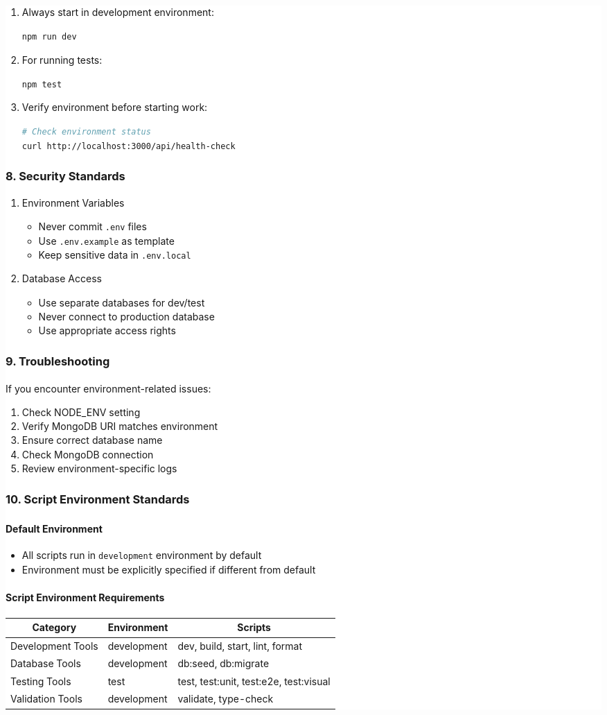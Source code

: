 1. Always start in development environment:

   ```bash
   npm run dev
   ```

2. For running tests:

   ```bash
   npm test
   ```

3. Verify environment before starting work:
   ```bash
   # Check environment status
   curl http://localhost:3000/api/health-check
   ```

### 8. Security Standards

1. Environment Variables

   - Never commit `.env` files
   - Use `.env.example` as template
   - Keep sensitive data in `.env.local`

2. Database Access
   - Use separate databases for dev/test
   - Never connect to production database
   - Use appropriate access rights

### 9. Troubleshooting

If you encounter environment-related issues:

1. Check NODE_ENV setting
2. Verify MongoDB URI matches environment
3. Ensure correct database name
4. Check MongoDB connection
5. Review environment-specific logs

### 10. Script Environment Standards

#### Default Environment

- All scripts run in `development` environment by default
- Environment must be explicitly specified if different from default

#### Script Environment Requirements

| Category          | Environment | Scripts                                |
| ----------------- | ----------- | -------------------------------------- |
| Development Tools | development | dev, build, start, lint, format        |
| Database Tools    | development | db:seed, db:migrate                    |
| Testing Tools     | test        | test, test:unit, test:e2e, test:visual |
| Validation Tools  | development | validate, type-check                   |
